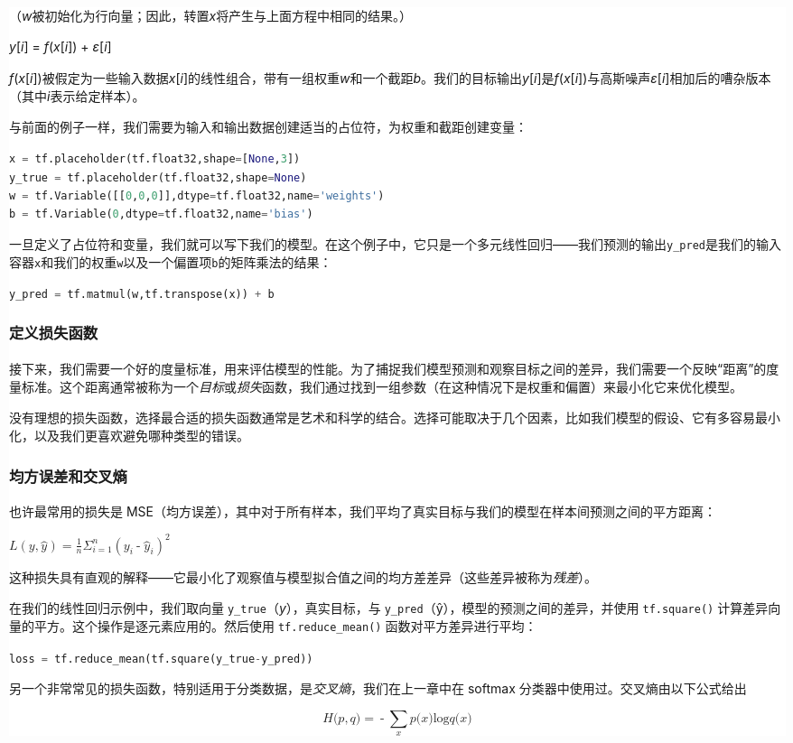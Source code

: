 （*w*被初始化为行向量；因此，转置*x*将产生与上面方程中相同的结果。）

*y*[*i*] = *f*(*x*[*i*]) + *ε*[*i*]

*f*(*x*[*i*])被假定为一些输入数据*x*[*i*]的线性组合，带有一组权重*w*和一个截距*b*。我们的目标输出*y*[*i*]是*f*(*x*[*i*])与高斯噪声*ε*[*i*]相加后的嘈杂版本（其中*i*表示给定样本）。

与前面的例子一样，我们需要为输入和输出数据创建适当的占位符，为权重和截距创建变量：

```py
x = tf.placeholder(tf.float32,shape=[None,3])
y_true = tf.placeholder(tf.float32,shape=None)
w = tf.Variable([[0,0,0]],dtype=tf.float32,name='weights')
b = tf.Variable(0,dtype=tf.float32,name='bias')

```

一旦定义了占位符和变量，我们就可以写下我们的模型。在这个例子中，它只是一个多元线性回归——我们预测的输出`y_pred`是我们的输入容器`x`和我们的权重`w`以及一个偏置项`b`的矩阵乘法的结果：

```py
y_pred = tf.matmul(w,tf.transpose(x)) + b

```

### 定义损失函数

接下来，我们需要一个好的度量标准，用来评估模型的性能。为了捕捉我们模型预测和观察目标之间的差异，我们需要一个反映“距离”的度量标准。这个距离通常被称为一个*目标*或*损失*函数，我们通过找到一组参数（在这种情况下是权重和偏置）来最小化它来优化模型。

没有理想的损失函数，选择最合适的损失函数通常是艺术和科学的结合。选择可能取决于几个因素，比如我们模型的假设、它有多容易最小化，以及我们更喜欢避免哪种类型的错误。

### 均方误差和交叉熵

也许最常用的损失是 MSE（均方误差），其中对于所有样本，我们平均了真实目标与我们的模型在样本间预测之间的平方距离：

<math alttext="upper L left-parenthesis y comma ModifyingAbove y With caret right-parenthesis equals StartFraction 1 Over n EndFraction normal upper Sigma Subscript i equals 1 Superscript n Baseline left-parenthesis y Subscript i Baseline minus ModifyingAbove y With caret Subscript i Baseline right-parenthesis squared"><mrow><mi>L</mi> <mrow><mo>(</mo> <mi>y</mi> <mo>,</mo> <mover accent="true"><mi>y</mi> <mo>^</mo></mover> <mo>)</mo></mrow> <mo>=</mo> <mfrac><mn>1</mn> <mi>n</mi></mfrac> <msubsup><mi>Σ</mi> <mrow><mi>i</mi><mo>=</mo><mn>1</mn></mrow> <mi>n</mi></msubsup> <msup><mrow><mo>(</mo><msub><mi>y</mi> <mi>i</mi></msub> <mo>-</mo><msub><mover accent="true"><mi>y</mi> <mo>^</mo></mover> <mi>i</mi></msub> <mo>)</mo></mrow> <mn>2</mn></msup></mrow></math>

这种损失具有直观的解释——它最小化了观察值与模型拟合值之间的均方差差异（这些差异被称为*残差*）。

在我们的线性回归示例中，我们取向量 `y_true`（*y*），真实目标，与 `y_pred`（ŷ），模型的预测之间的差异，并使用 `tf.square()` 计算差异向量的平方。这个操作是逐元素应用的。然后使用 `tf.reduce_mean()` 函数对平方差异进行平均：

```py
loss = tf.reduce_mean(tf.square(y_true-y_pred))

```

另一个非常常见的损失函数，特别适用于分类数据，是*交叉熵*，我们在上一章中在 softmax 分类器中使用过。交叉熵由以下公式给出

<math display="block"><mrow><mi>H</mi> <mo stretchy="false">(</mo> <mi>p</mi> <mo>,</mo> <mi>q</mi> <mo stretchy="false">)</mo> <mo>=</mo> <mo>-</mo> <munder><mo>∑</mo> <mi>x</mi></munder> <mi>p</mi> <mo stretchy="false">(</mo> <mi>x</mi> <mo stretchy="false">)</mo> <mi>log</mi> <mi>q</mi> <mo stretchy="false">(</mo> <mi>x</mi> <mo stretchy="false">)</mo></mrow></math>
